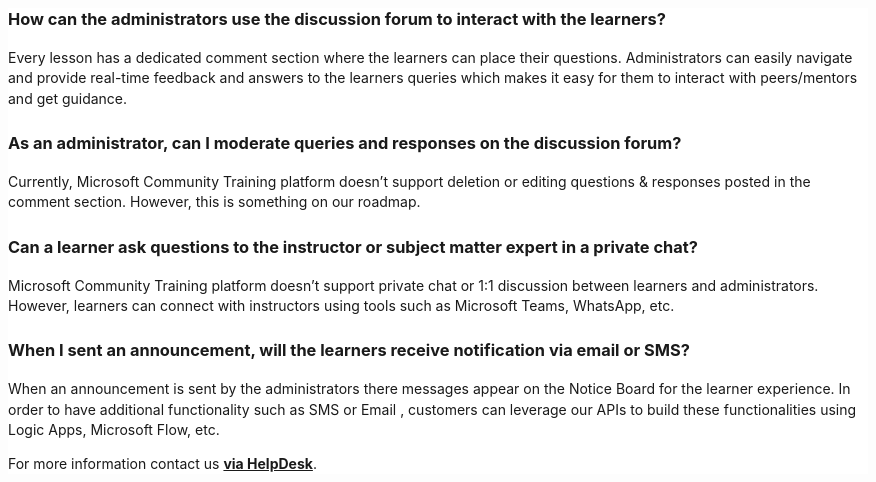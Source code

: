 ### How can the administrators use the discussion forum to interact with the learners?

Every lesson has a dedicated comment section where the learners can place their questions. Administrators can easily navigate and provide real-time feedback and answers to the learners queries which makes it easy for them to interact with peers/mentors and get guidance.

### As an administrator, can I moderate queries and responses on the discussion forum?

Currently, Microsoft Community Training platform doesn’t support deletion or editing questions & responses posted in the comment section. However, this is something on our roadmap.

### Can a learner ask questions to the instructor or subject matter expert in a private chat?

Microsoft Community Training platform doesn’t support private  chat or 1:1 discussion between learners and administrators. However, learners can connect with instructors using tools such as Microsoft Teams, WhatsApp, etc.

### When I sent an announcement, will the learners receive notification via email or SMS?

When an announcement is sent by the administrators there messages appear on the Notice Board for the learner experience. In order to have additional functionality such as SMS or Email , customers can leverage our APIs to build these functionalities using Logic Apps, Microsoft Flow, etc.

For more information contact us **[via HelpDesk](https://go.microsoft.com/fwlink/?linkid=2104630)**.

